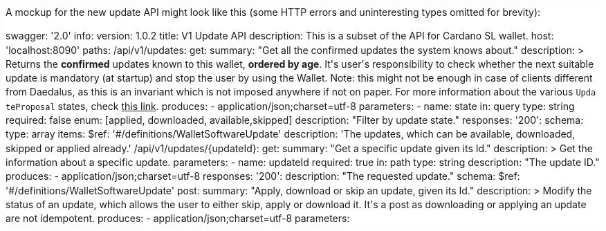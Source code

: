 A mockup for the new update API might look like this (some HTTP errors and uninteresting
types omitted for brevity):

swagger: '2.0'
info:
  version: 1.0.2
  title: V1 Update API
  description: This is a subset of the API for Cardano SL wallet.
host: 'localhost:8090'
paths:
  /api/v1/updates:
    get:
      summary: "Get all the confirmed updates the system knows about."
      description: >
        Returns the **confirmed** updates known to this wallet, **ordered by age**.
        It's user's responsibility to check whether the next suitable update is
        mandatory (at startup) and stop the user by using the Wallet. Note: this
        might not be enough in case of clients different from Daedalus, as this is
        an invariant which is not imposed anywhere if not on paper.
        For more information about the various `UpdateProposal` states, check
        [this link](https://github.com/input-output-hk/cardano-sl/blob/master/docs/block-processing/us.md).
      produces:
        - application/json;charset=utf-8
      parameters:
        - name: state
          in: query
          type: string
          required: false
          enum: [applied, downloaded, available,skipped]
          description: "Filter by update state."
      responses:
        '200':
          schema:
            type: array
            items:
              $ref: '#/definitions/WalletSoftwareUpdate'
          description: 'The updates, which can be available, downloaded, skipped or applied already.'
  /api/v1/updates/{updateId}:
    get:
      summary: "Get a specific update given its Id."
      description: >
        Get the information about a specific update.
      parameters:
        - name: updateId
          required: true
          in: path
          type: string
          description: "The update ID."
      produces:
        - application/json;charset=utf-8
      responses:
        '200':
          description: "The requested update."
          schema:
            $ref: '#/definitions/WalletSoftwareUpdate'
    post:
      summary: "Apply, download or skip an update, given its Id."
      description: >
        Modify the status of an update, which allows the user to either
        skip, apply or download it. It's a post as downloading or applying an
        update are not idempotent.
      produces:
        - application/json;charset=utf-8
      parameters: